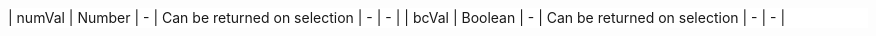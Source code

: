 | numVal      | Number  | -          | Can be returned on selection                                           | -       | -                            |
| bcVal       | Boolean | -          | Can be returned on selection                                           | -       | -                            |
